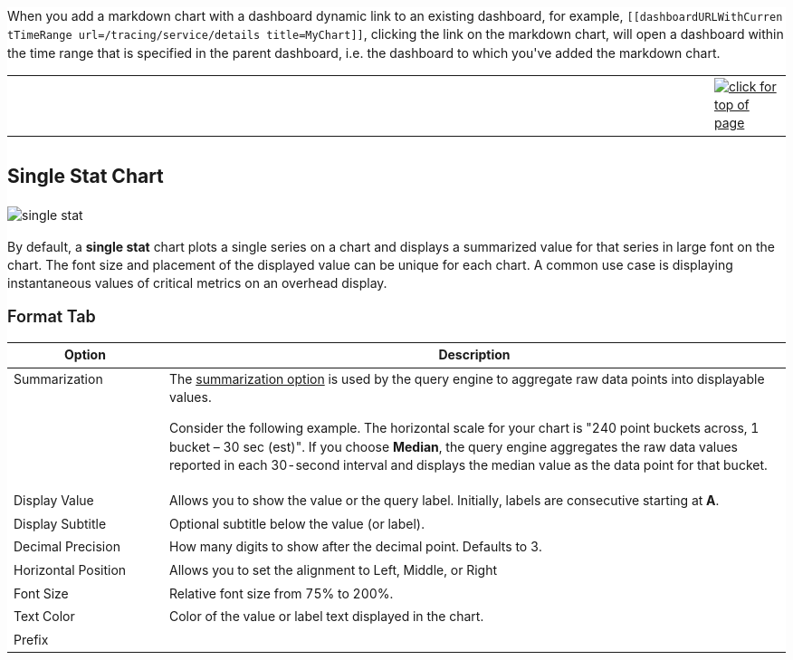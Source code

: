 When you add a markdown chart with a dashboard dynamic link to an existing dashboard, for example, `[[dashboardURLWithCurrentTimeRange url=/tracing/service/details title=MyChart]]`, clicking the link on the markdown chart, will open a dashboard within the time range that is specified in the parent dashboard, i.e. the dashboard to which you've added the markdown chart.

<table style="width: 100%;">
<tbody>
<tr><td width="90%">&nbsp;</td><td width="10%"><a href="ui_chart_reference.html"><img src="/images/to_top.png" alt="click for top of page"/></a></td></tr>
</tbody>
</table>

## Single Stat Chart

![single stat](images/single_stat_v2.png)

By default, a **single stat** chart plots a single series on a chart and displays a summarized value for that series in large font on the chart. The font size and placement of the displayed value can be unique for each chart. A common use case is displaying instantaneous values of critical metrics on an overhead display.

<a id="single_stat_format_tab">
<p><span style="font-size: large; font-weight: 600">Format Tab</span></p>

<table>
<tbody>
<thead>
<tr><th width="20%">Option</th><th width="80%">Description</th></tr>
</thead>
<tr>
<td>Summarization</td>
<td>The <a href="ui_charts_faq.html#what-does-the-summarization-option-do">summarization option</a> is used by the query engine to aggregate raw data points into displayable values.<p>
Consider the following example. The horizontal scale for your chart is "240 point buckets across, 1 bucket – 30 sec (est)". If you choose <strong>Median</strong>, the query engine aggregates the raw data values reported in each 30-second interval and displays the median value as the data point for that bucket.</p></td>
</tr>
<tr>
<td>Display Value</td>
<td>Allows you to show the value or the query label. Initially, labels are consecutive starting at <strong>A</strong>. </td>
</tr>
<tr>
<td>Display Subtitle</td>
<td>Optional subtitle below the value (or label).  </td>
</tr>
<tr>
<td>Decimal Precision</td>
<td>How many digits to show after the decimal point. Defaults to 3.  </td>
</tr>
<tr>
<td>Horizontal Position</td>
<td>Allows you to set the alignment to Left, Middle, or Right </td>
</tr>
<tr>
<td>Font Size</td>
<td>Relative font size from 75% to 200%. </td>
</tr>
<tr>
<td>Text Color</td>
<td>Color of the value or label text displayed in the chart. </td>
</tr>
<tr>
<td>Prefix</td>